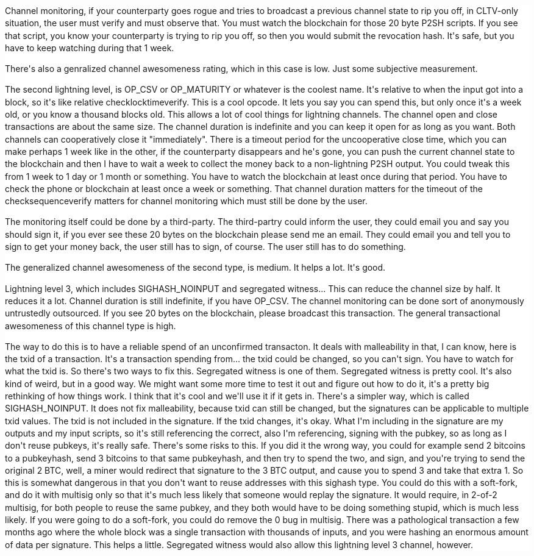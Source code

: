 Channel monitoring, if your counterparty goes rogue and tries to broadcast a previous channel state to rip you off, in CLTV-only situation, the user must verify and must observe that. You must watch the blockchain for those 20 byte P2SH scripts. If you see that script, you know your counterparty is trying to rip you off, so then you would submit the revocation hash. It's safe, but you have to keep watching during that 1 week.

There's also a genralized channel awesomeness rating, which in this case is low. Just some subjective measurement.

The second lightning level, is OP_CSV or OP_MATURITY or whatever is the coolest name. It's relative to when the input got into a block, so it's like relative checklocktimeverify. This is a cool opcode. It lets you say you can spend this, but only once it's a week old, or you know a thousand blocks old. This allows a lot of cool things for lightning channels. The channel open and close transactions are about the same size. The channel duration is indefinite and you can keep it open for as long as you want. Both channels can cooperatively close it "immediately". There is a timeout period for the uncooperative close time, which you can make perhaps 1 week like in the other, if the counterparty disappears and he's gone, you can push the current channel state to the blockchain and then I have to wait a week to collect the money back to a non-lightning P2SH output. You could tweak this from 1 week to 1 day or 1 month or something. You have to watch the blockchain at least once during that period. You have to check the phone or blockchain at least once a week or something. That channel duration matters for the timeout of the checksequenceverify matters for channel monitoring which must still be done by the user.

The monitoring itself could be done by a third-party. The third-partry could inform the user, they could email you and say you should sign it, if you ever see these 20 bytes on the blockchain please send me an email. They could email you and tell you to sign to get your money back, the user still has to sign, of course. The user still has to do something.

The generalized channel awesomeness of the second type, is medium. It helps a lot. It's good.

Lightning level 3, which includes SIGHASH_NOINPUT and segregated witness... This can reduce the channel size by half. It reduces it a lot. Channel duration is still indefinite, if you have OP_CSV. The channel monitoring can be done sort of anonymously untrustedly outsourced. If you see 20 bytes on the blockchain, please broadcast this transaction. The general transactional awesomeness of this channel type is high.

The way to do this is to have a reliable spend of an unconfirmed transacton. It deals with malleability in that, I can know, here is the txid of a transaction. It's a transaction spending from... the txid could be changed, so you can't sign. You have to watch for what the txid is. So there's two ways to fix this. Segregated witness is one of them. Segregated witness is pretty cool. It's also kind of weird, but in a good way. We might want some more time to test it out and figure out how to do it, it's a pretty big rethinking of how things work. I think that it's cool and we'll use it if it gets in. There's a simpler way, which is called SIGHASH_NOINPUT. It does not fix malleability, because txid can still be changed, but the signatures can be applicable to multiple txid values. The txid is not included in the signature. If the txid changes, it's okay. What I'm including in the signature are my outputs and my input scripts, so it's still referencing the correct, also I'm referencing, signing with the pubkey, so as long as I don't reuse pubkeys, it's really safe. There's some risks to this. If you did it the wrong way, you could for example send 2 bitcoins to a pubkeyhash, send 3 bitcoins to that same pubkeyhash, and then try to spend the two, and sign, and you're trying to send the original 2 BTC, well, a miner would redirect that signature to the 3 BTC output, and cause you to spend 3 and take that extra 1. So this is somewhat dangerous in that you don't want to reuse addresses with this sighash type. You could do this with a soft-fork, and do it with multisig only so that it's much less likely that someone would replay the signature. It would require, in 2-of-2 multisig, for both people to reuse the same pubkey, and they both would have to be doing something stupid, which is much less likely. If you were going to do a soft-fork, you could do remove the 0 bug in multisig. There was a pathological transaction a few months ago where the whole block was a single transaction with thousands of inputs, and you were hashing an enormous amount of data per signature. This helps a little. Segregated witness would also allow this lightning level 3 channel, however.
